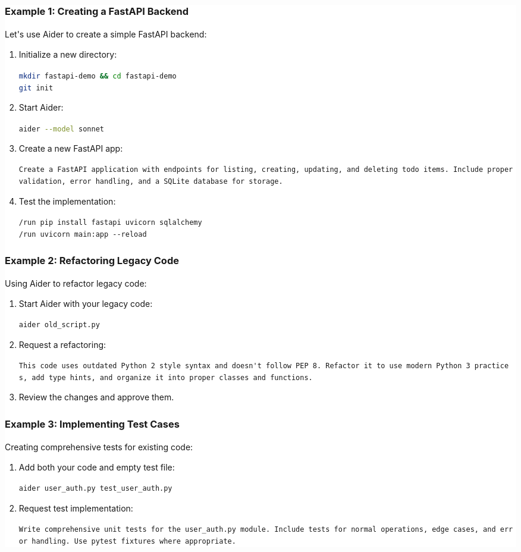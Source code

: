 ### Example 1: Creating a FastAPI Backend

Let's use Aider to create a simple FastAPI backend:

1. Initialize a new directory:
   ```sh
   mkdir fastapi-demo && cd fastapi-demo
   git init
   ```

2. Start Aider:
   ```sh
   aider --model sonnet
   ```

3. Create a new FastAPI app:
   ```
   Create a FastAPI application with endpoints for listing, creating, updating, and deleting todo items. Include proper validation, error handling, and a SQLite database for storage.
   ```

4. Test the implementation:
   ```
   /run pip install fastapi uvicorn sqlalchemy
   /run uvicorn main:app --reload
   ```

### Example 2: Refactoring Legacy Code

Using Aider to refactor legacy code:

1. Start Aider with your legacy code:
   ```sh
   aider old_script.py
   ```

2. Request a refactoring:
   ```
   This code uses outdated Python 2 style syntax and doesn't follow PEP 8. Refactor it to use modern Python 3 practices, add type hints, and organize it into proper classes and functions.
   ```

3. Review the changes and approve them.

### Example 3: Implementing Test Cases

Creating comprehensive tests for existing code:

1. Add both your code and empty test file:
   ```sh
   aider user_auth.py test_user_auth.py
   ```

2. Request test implementation:
   ```
   Write comprehensive unit tests for the user_auth.py module. Include tests for normal operations, edge cases, and error handling. Use pytest fixtures where appropriate.
   ```
